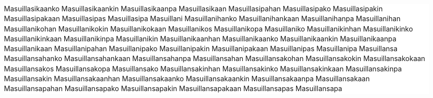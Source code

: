 Masuillasikaanko
Masuillasikaankin
Masuillasikaanpa
Masuillasikaan
Masuillasipahan
Masuillasipako
Masuillasipakin
Masuillasipakaan
Masuillasipas
Masuillasipa
Masuillani
Masuillanihanko
Masuillanihankaan
Masuillanihanpa
Masuillanihan
Masuillanikohan
Masuillanikokin
Masuillanikokaan
Masuillanikos
Masuillanikopa
Masuillaniko
Masuillanikinhan
Masuillanikinko
Masuillanikinkaan
Masuillanikinpa
Masuillanikin
Masuillanikaanhan
Masuillanikaanko
Masuillanikaankin
Masuillanikaanpa
Masuillanikaan
Masuillanipahan
Masuillanipako
Masuillanipakin
Masuillanipakaan
Masuillanipas
Masuillanipa
Masuillansa
Masuillansahanko
Masuillansahankaan
Masuillansahanpa
Masuillansahan
Masuillansakohan
Masuillansakokin
Masuillansakokaan
Masuillansakos
Masuillansakopa
Masuillansako
Masuillansakinhan
Masuillansakinko
Masuillansakinkaan
Masuillansakinpa
Masuillansakin
Masuillansakaanhan
Masuillansakaanko
Masuillansakaankin
Masuillansakaanpa
Masuillansakaan
Masuillansapahan
Masuillansapako
Masuillansapakin
Masuillansapakaan
Masuillansapas
Masuillansapa